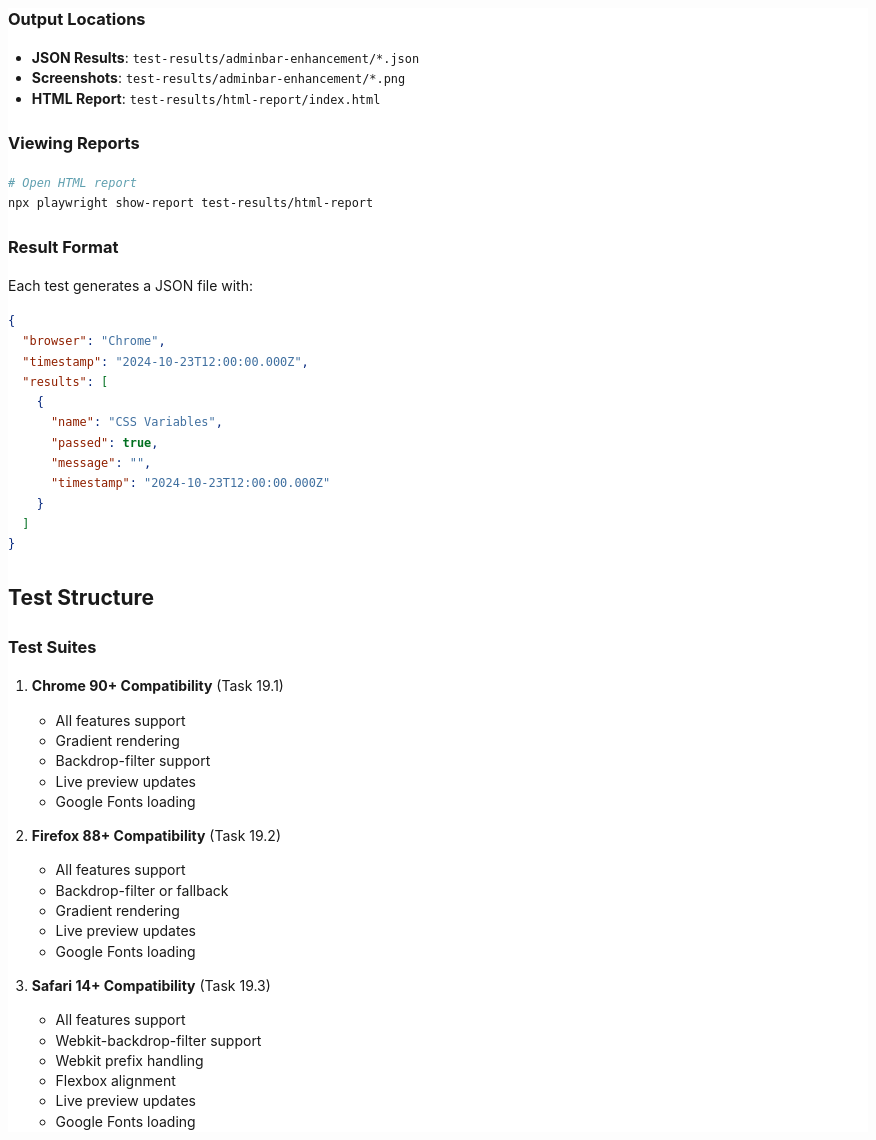 ### Output Locations

- **JSON Results**: `test-results/adminbar-enhancement/*.json`
- **Screenshots**: `test-results/adminbar-enhancement/*.png`
- **HTML Report**: `test-results/html-report/index.html`

### Viewing Reports

```bash
# Open HTML report
npx playwright show-report test-results/html-report
```

### Result Format

Each test generates a JSON file with:

```json
{
  "browser": "Chrome",
  "timestamp": "2024-10-23T12:00:00.000Z",
  "results": [
    {
      "name": "CSS Variables",
      "passed": true,
      "message": "",
      "timestamp": "2024-10-23T12:00:00.000Z"
    }
  ]
}
```

## Test Structure

### Test Suites

1. **Chrome 90+ Compatibility** (Task 19.1)
   - All features support
   - Gradient rendering
   - Backdrop-filter support
   - Live preview updates
   - Google Fonts loading

2. **Firefox 88+ Compatibility** (Task 19.2)
   - All features support
   - Backdrop-filter or fallback
   - Gradient rendering
   - Live preview updates
   - Google Fonts loading

3. **Safari 14+ Compatibility** (Task 19.3)
   - All features support
   - Webkit-backdrop-filter support
   - Webkit prefix handling
   - Flexbox alignment
   - Live preview updates
   - Google Fonts loading
